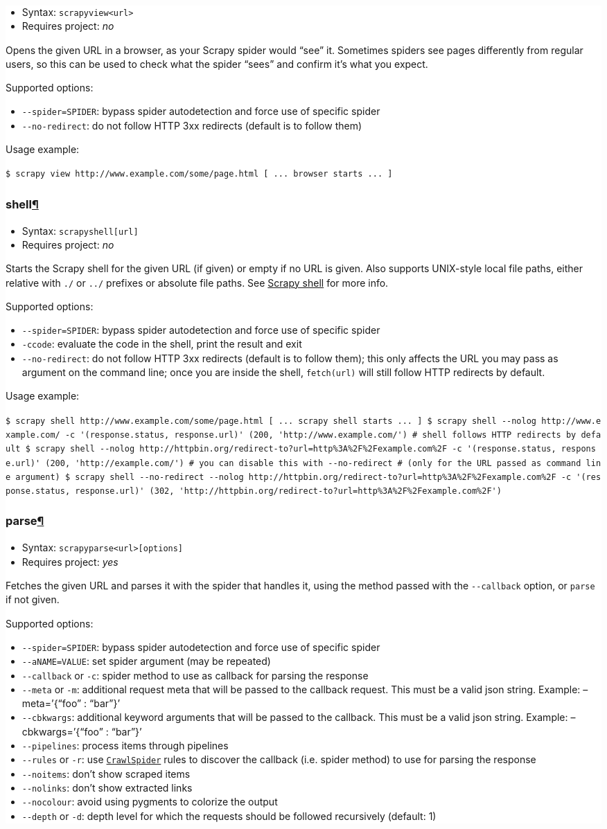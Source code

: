 * Syntax: `scrapyview<url>`
* Requires project: *no*

Opens the given URL in a browser, as your Scrapy spider would “see” it. Sometimes spiders see pages differently from regular users, so this can be used to check what the spider “sees” and confirm it’s what you expect.

Supported options:

* `--spider=SPIDER`: bypass spider autodetection and force use of specific spider
* `--no-redirect`: do not follow HTTP 3xx redirects (default is to follow them)

Usage example:

```
$ scrapy view http://www.example.com/some/page.html [ ... browser starts ... ] 
```
### shell[¶](#shell)

* Syntax: `scrapyshell[url]`
* Requires project: *no*

Starts the Scrapy shell for the given URL (if given) or empty if no URL is given. Also supports UNIX-style local file paths, either relative with `./` or `../` prefixes or absolute file paths. See [Scrapy shell](shell.html#topics-shell) for more info.

Supported options:

* `--spider=SPIDER`: bypass spider autodetection and force use of specific spider
* `-ccode`: evaluate the code in the shell, print the result and exit
* `--no-redirect`: do not follow HTTP 3xx redirects (default is to follow them); this only affects the URL you may pass as argument on the command line; once you are inside the shell, `fetch(url)` will still follow HTTP redirects by default.

Usage example:

```
$ scrapy shell http://www.example.com/some/page.html [ ... scrapy shell starts ... ] $ scrapy shell --nolog http://www.example.com/ -c '(response.status, response.url)' (200, 'http://www.example.com/') # shell follows HTTP redirects by default $ scrapy shell --nolog http://httpbin.org/redirect-to?url=http%3A%2F%2Fexample.com%2F -c '(response.status, response.url)' (200, 'http://example.com/') # you can disable this with --no-redirect # (only for the URL passed as command line argument) $ scrapy shell --no-redirect --nolog http://httpbin.org/redirect-to?url=http%3A%2F%2Fexample.com%2F -c '(response.status, response.url)' (302, 'http://httpbin.org/redirect-to?url=http%3A%2F%2Fexample.com%2F') 
```
### parse[¶](#parse)

* Syntax: `scrapyparse<url>[options]`
* Requires project: *yes*

Fetches the given URL and parses it with the spider that handles it, using the method passed with the `--callback` option, or `parse` if not given.

Supported options:

* `--spider=SPIDER`: bypass spider autodetection and force use of specific spider
* `--aNAME=VALUE`: set spider argument (may be repeated)
* `--callback` or `-c`: spider method to use as callback for parsing the response
* `--meta` or `-m`: additional request meta that will be passed to the callback request. This must be a valid json string. Example: –meta=’{“foo” : “bar”}’
* `--cbkwargs`: additional keyword arguments that will be passed to the callback. This must be a valid json string. Example: –cbkwargs=’{“foo” : “bar”}’
* `--pipelines`: process items through pipelines
* `--rules` or `-r`: use [`CrawlSpider`](spiders.html#scrapy.spiders.CrawlSpider) rules to discover the callback (i.e. spider method) to use for parsing the response
* `--noitems`: don’t show scraped items
* `--nolinks`: don’t show extracted links
* `--nocolour`: avoid using pygments to colorize the output
* `--depth` or `-d`: depth level for which the requests should be followed recursively (default: 1)